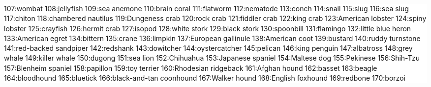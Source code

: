107:wombat
108:jellyfish
109:sea anemone
110:brain coral
111:flatworm
112:nematode
113:conch
114:snail
115:slug
116:sea slug
117:chiton
118:chambered nautilus
119:Dungeness crab
120:rock crab
121:fiddler crab
122:king crab
123:American lobster
124:spiny lobster
125:crayfish
126:hermit crab
127:isopod
128:white stork
129:black stork
130:spoonbill
131:flamingo
132:little blue heron
133:American egret
134:bittern
135:crane
136:limpkin
137:European gallinule
138:American coot
139:bustard
140:ruddy turnstone
141:red-backed sandpiper
142:redshank
143:dowitcher
144:oystercatcher
145:pelican
146:king penguin
147:albatross
148:grey whale
149:killer whale
150:dugong
151:sea lion
152:Chihuahua
153:Japanese spaniel
154:Maltese dog
155:Pekinese
156:Shih-Tzu
157:Blenheim spaniel
158:papillon
159:toy terrier
160:Rhodesian ridgeback
161:Afghan hound
162:basset
163:beagle
164:bloodhound
165:bluetick
166:black-and-tan coonhound
167:Walker hound
168:English foxhound
169:redbone
170:borzoi